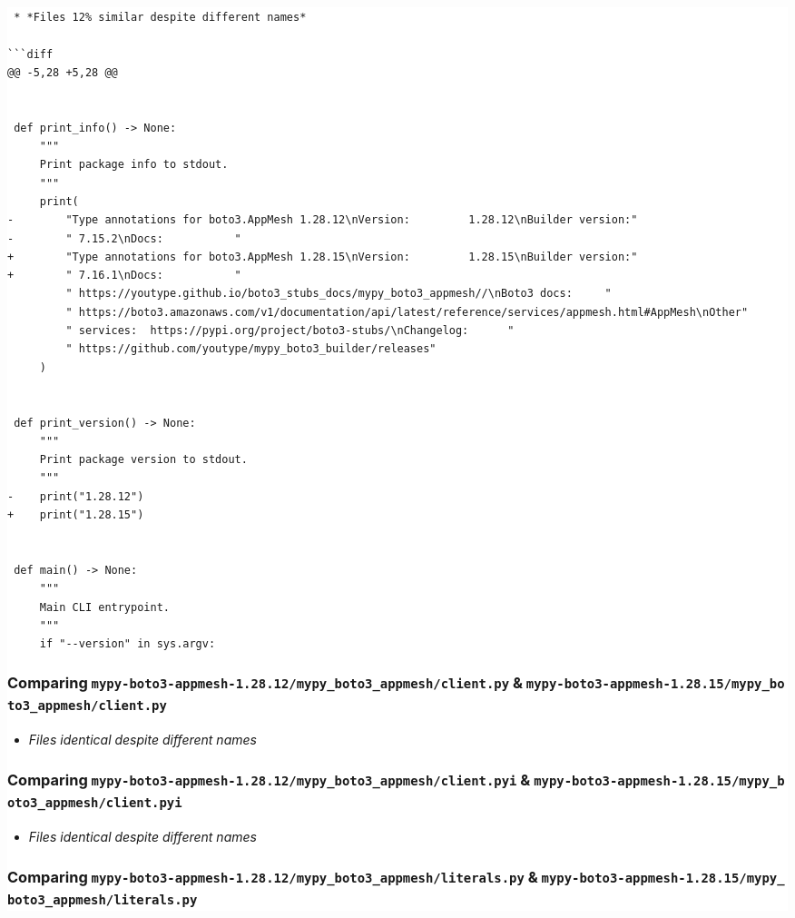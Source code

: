 ```
 * *Files 12% similar despite different names*

```diff
@@ -5,28 +5,28 @@
 
 
 def print_info() -> None:
     """
     Print package info to stdout.
     """
     print(
-        "Type annotations for boto3.AppMesh 1.28.12\nVersion:         1.28.12\nBuilder version:"
-        " 7.15.2\nDocs:           "
+        "Type annotations for boto3.AppMesh 1.28.15\nVersion:         1.28.15\nBuilder version:"
+        " 7.16.1\nDocs:           "
         " https://youtype.github.io/boto3_stubs_docs/mypy_boto3_appmesh//\nBoto3 docs:     "
         " https://boto3.amazonaws.com/v1/documentation/api/latest/reference/services/appmesh.html#AppMesh\nOther"
         " services:  https://pypi.org/project/boto3-stubs/\nChangelog:      "
         " https://github.com/youtype/mypy_boto3_builder/releases"
     )
 
 
 def print_version() -> None:
     """
     Print package version to stdout.
     """
-    print("1.28.12")
+    print("1.28.15")
 
 
 def main() -> None:
     """
     Main CLI entrypoint.
     """
     if "--version" in sys.argv:
```

### Comparing `mypy-boto3-appmesh-1.28.12/mypy_boto3_appmesh/client.py` & `mypy-boto3-appmesh-1.28.15/mypy_boto3_appmesh/client.py`

 * *Files identical despite different names*

### Comparing `mypy-boto3-appmesh-1.28.12/mypy_boto3_appmesh/client.pyi` & `mypy-boto3-appmesh-1.28.15/mypy_boto3_appmesh/client.pyi`

 * *Files identical despite different names*

### Comparing `mypy-boto3-appmesh-1.28.12/mypy_boto3_appmesh/literals.py` & `mypy-boto3-appmesh-1.28.15/mypy_boto3_appmesh/literals.py`

